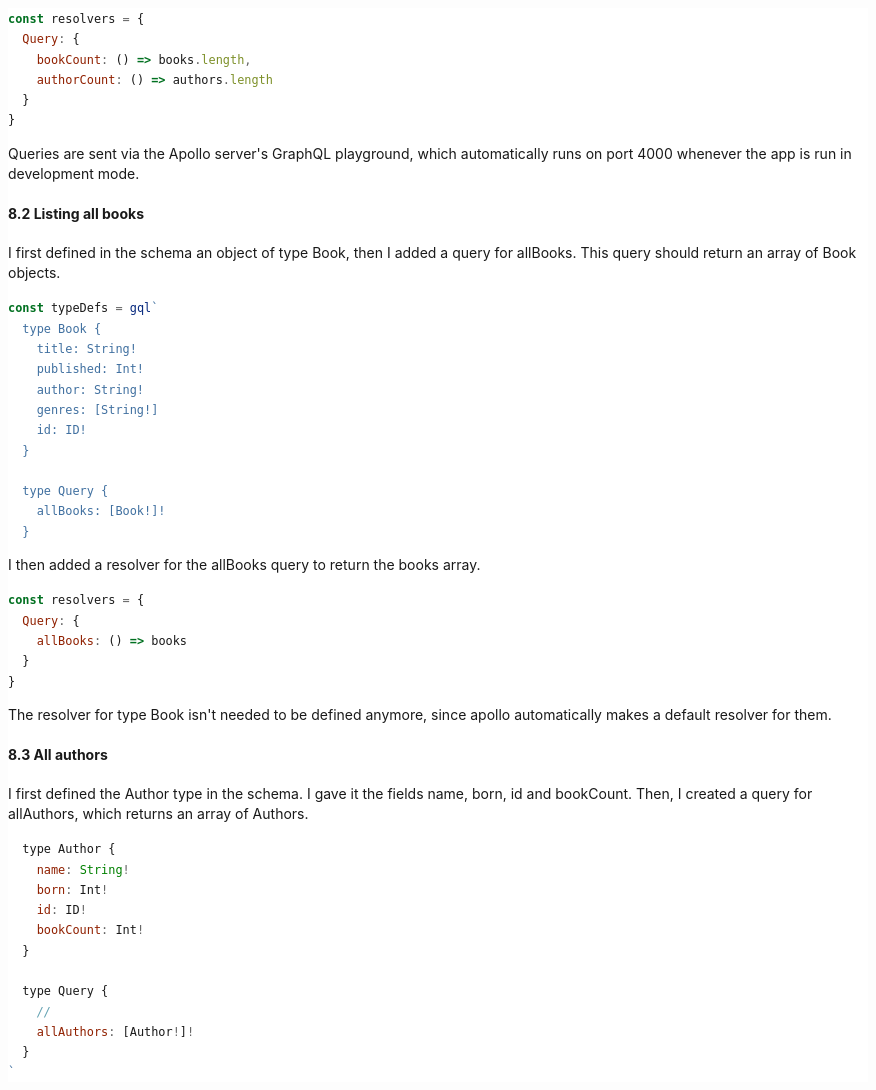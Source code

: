 ```jsx
const resolvers = {
  Query: {
    bookCount: () => books.length,
    authorCount: () => authors.length
  }
}
```

Queries are sent via the Apollo server's GraphQL playground, which automatically runs on port 4000 whenever the app is run in development mode.

#### 8.2 Listing all books

I first defined in the schema an object of type Book, then I added a query for allBooks. This query should return an array of Book objects.

```jsx
const typeDefs = gql`
  type Book {
    title: String!
    published: Int!
    author: String!
    genres: [String!]
    id: ID!
  }

  type Query {
    allBooks: [Book!]!
  }
```

I then added a resolver for the allBooks query to return the books array.

```jsx
const resolvers = {
  Query: {
    allBooks: () => books
  }
}
```

The resolver for type Book isn't needed to be defined anymore, since apollo automatically makes a default resolver for them. 

#### 8.3 All authors

I first defined the Author type in the schema. I gave it the fields name, born, id and bookCount. Then, I created a query for allAuthors, which returns an array of Authors.

```jsx
  type Author {
    name: String!
    born: Int!
    id: ID!
    bookCount: Int!
  }

  type Query {
    //
    allAuthors: [Author!]!
  }
`
```
